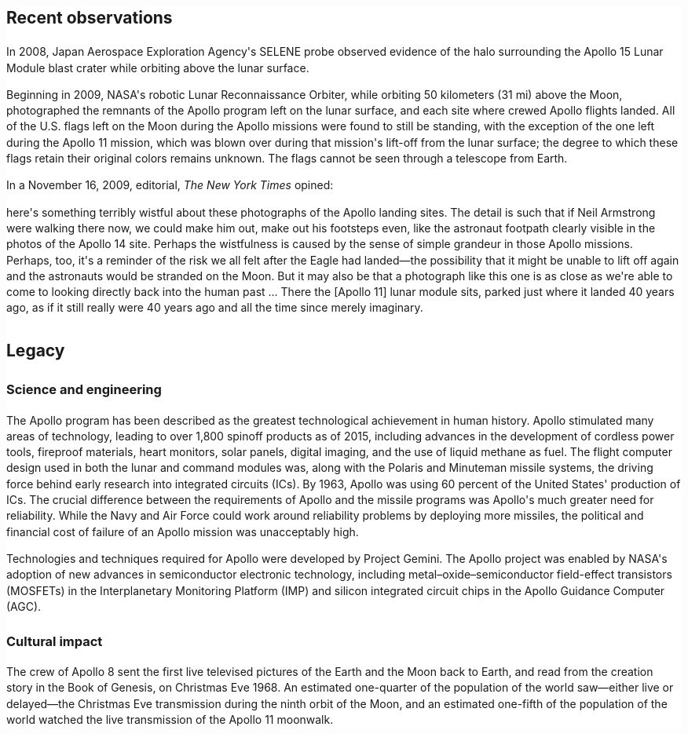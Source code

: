 Recent observations
-------------------

In 2008, Japan Aerospace Exploration Agency's SELENE probe observed evidence of the halo surrounding the Apollo 15 Lunar Module blast crater while orbiting above the lunar surface.

Beginning in 2009, NASA's robotic Lunar Reconnaissance Orbiter, while orbiting 50 kilometers (31 mi) above the Moon, photographed the remnants of the Apollo program left on the lunar surface, and each site where crewed Apollo flights landed. All of the U.S. flags left on the Moon during the Apollo missions were found to still be standing, with the exception of the one left during the Apollo 11 mission, which was blown over during that mission's lift-off from the lunar surface; the degree to which these flags retain their original colors remains unknown. The flags cannot be seen through a telescope from Earth.

In a November 16, 2009, editorial, *The New York Times* opined:

here's something terribly wistful about these photographs of the Apollo landing sites. The detail is such that if Neil Armstrong were walking there now, we could make him out, make out his footsteps even, like the astronaut footpath clearly visible in the photos of the Apollo 14 site. Perhaps the wistfulness is caused by the sense of simple grandeur in those Apollo missions. Perhaps, too, it's a reminder of the risk we all felt after the Eagle had landed—the possibility that it might be unable to lift off again and the astronauts would be stranded on the Moon. But it may also be that a photograph like this one is as close as we're able to come to looking directly back into the human past ...
There the \[Apollo 11] lunar module sits, parked just where it landed 40 years ago, as if it still really were 40 years ago and all the time since merely imaginary.

Legacy
------

### Science and engineering

The Apollo program has been described as the greatest technological achievement in human history. Apollo stimulated many areas of technology, leading to over 1,800 spinoff products as of 2015, including advances in the development of cordless power tools, fireproof materials, heart monitors, solar panels, digital imaging, and the use of liquid methane as fuel. The flight computer design used in both the lunar and command modules was, along with the Polaris and Minuteman missile systems, the driving force behind early research into integrated circuits (ICs). By 1963, Apollo was using 60 percent of the United States' production of ICs. The crucial difference between the requirements of Apollo and the missile programs was Apollo's much greater need for reliability. While the Navy and Air Force could work around reliability problems by deploying more missiles, the political and financial cost of failure of an Apollo mission was unacceptably high.

Technologies and techniques required for Apollo were developed by Project Gemini. The Apollo project was enabled by NASA's adoption of new advances in semiconductor electronic technology, including metal–oxide–semiconductor field-effect transistors (MOSFETs) in the Interplanetary Monitoring Platform (IMP) and silicon integrated circuit chips in the Apollo Guidance Computer (AGC).

### Cultural impact

The crew of Apollo 8 sent the first live televised pictures of the Earth and the Moon back to Earth, and read from the creation story in the Book of Genesis, on Christmas Eve 1968\. An estimated one-quarter of the population of the world saw—either live or delayed—the Christmas Eve transmission during the ninth orbit of the Moon, and an estimated one-fifth of the population of the world watched the live transmission of the Apollo 11 moonwalk.
